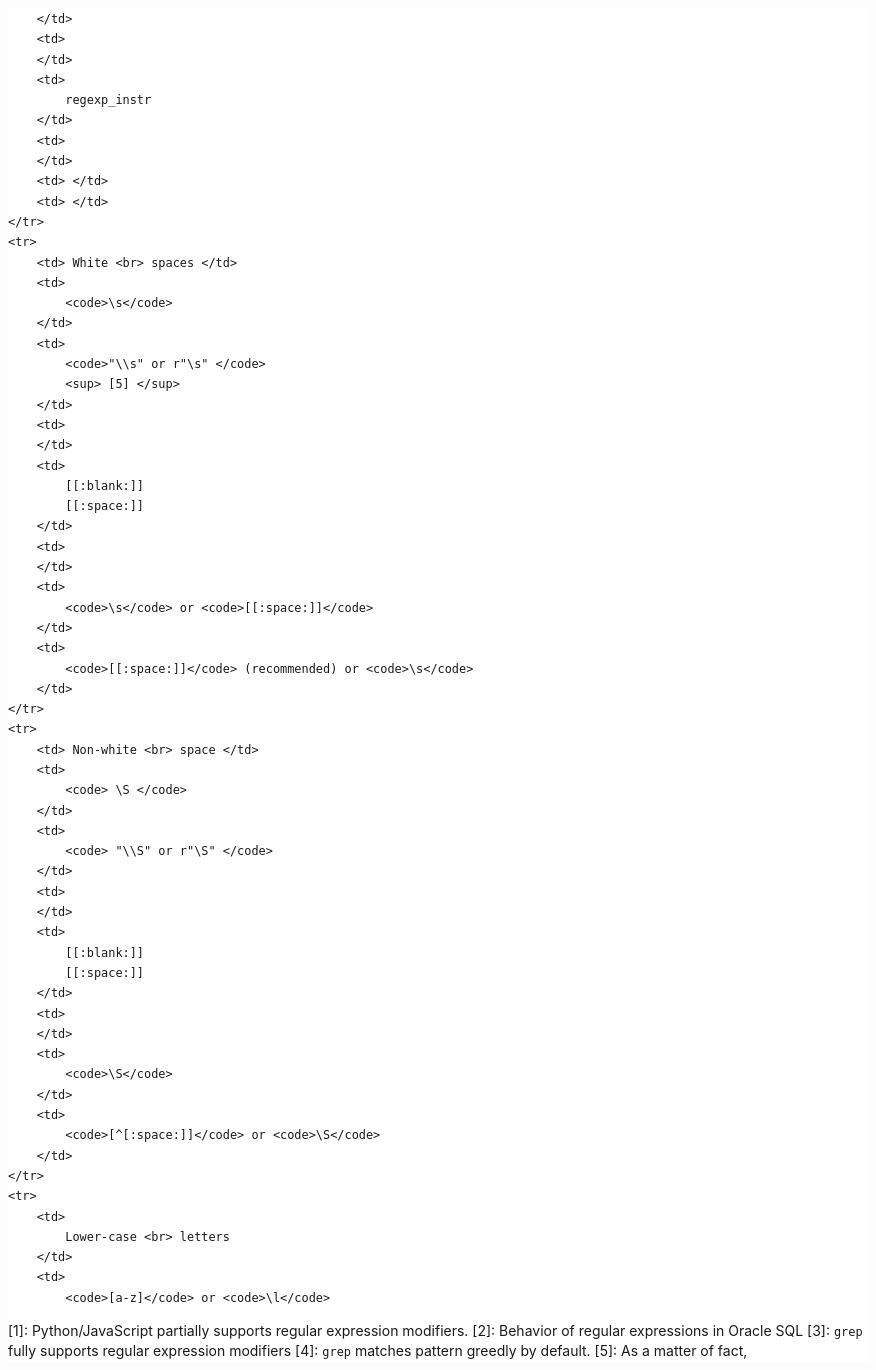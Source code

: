         </td>
        <td> 
        </td>
        <td> 
            regexp_instr
        </td>
        <td> 
        </td>
        <td> </td>
        <td> </td>
    </tr>
    <tr>
        <td> White <br> spaces </td>
        <td> 
            <code>\s</code>
        </td>
        <td> 
            <code>"\\s" or r"\s" </code> 
            <sup> [5] </sup>
        </td>
        <td> 
        </td>
        <td> 
            [[:blank:]]
            [[:space:]]
        </td>
        <td> 
        </td>
        <td> 
            <code>\s</code> or <code>[[:space:]]</code>
        </td>
        <td> 
            <code>[[:space:]]</code> (recommended) or <code>\s</code>
        </td>
    </tr>
    <tr>
        <td> Non-white <br> space </td>
        <td> 
            <code> \S </code>
        </td>
        <td> 
            <code> "\\S" or r"\S" </code>
        </td>
        <td> 
        </td>
        <td> 
            [[:blank:]]
            [[:space:]]
        </td>
        <td> 
        </td>
        <td> 
            <code>\S</code>
        </td>
        <td> 
            <code>[^[:space:]]</code> or <code>\S</code>
        </td>
    </tr>
    <tr>
        <td> 
            Lower-case <br> letters
        </td>
        <td> 
            <code>[a-z]</code> or <code>\l</code>

[1]: Python/JavaScript partially supports regular expression modifiers.
[2]: Behavior of regular expressions in Oracle SQL 
[3]: `grep` fully supports regular expression modifiers 
[4]: `grep` matches pattern greedly by default.
[5]: As a matter of fact,